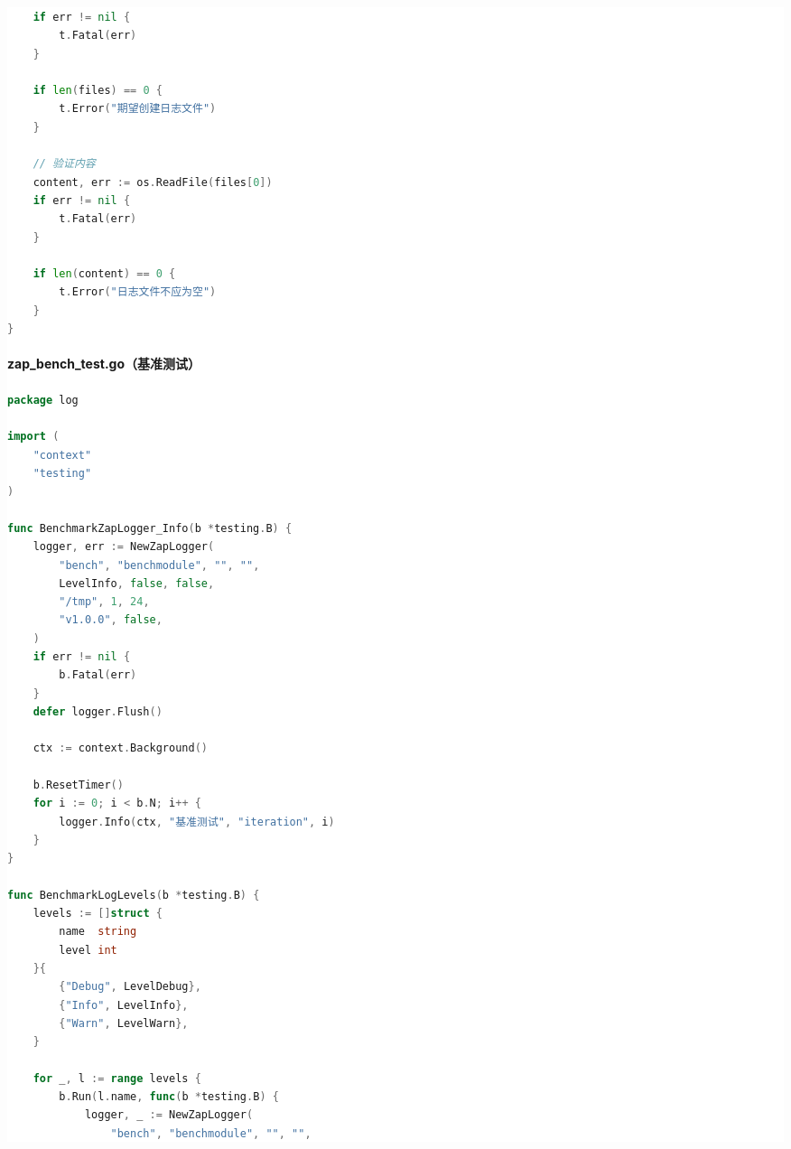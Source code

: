 ```go
    if err != nil {
        t.Fatal(err)
    }

    if len(files) == 0 {
        t.Error("期望创建日志文件")
    }

    // 验证内容
    content, err := os.ReadFile(files[0])
    if err != nil {
        t.Fatal(err)
    }

    if len(content) == 0 {
        t.Error("日志文件不应为空")
    }
}
```

#### zap_bench_test.go（基准测试）

```go
package log

import (
    "context"
    "testing"
)

func BenchmarkZapLogger_Info(b *testing.B) {
    logger, err := NewZapLogger(
        "bench", "benchmodule", "", "",
        LevelInfo, false, false,
        "/tmp", 1, 24,
        "v1.0.0", false,
    )
    if err != nil {
        b.Fatal(err)
    }
    defer logger.Flush()

    ctx := context.Background()

    b.ResetTimer()
    for i := 0; i < b.N; i++ {
        logger.Info(ctx, "基准测试", "iteration", i)
    }
}

func BenchmarkLogLevels(b *testing.B) {
    levels := []struct {
        name  string
        level int
    }{
        {"Debug", LevelDebug},
        {"Info", LevelInfo},
        {"Warn", LevelWarn},
    }

    for _, l := range levels {
        b.Run(l.name, func(b *testing.B) {
            logger, _ := NewZapLogger(
                "bench", "benchmodule", "", "",
```